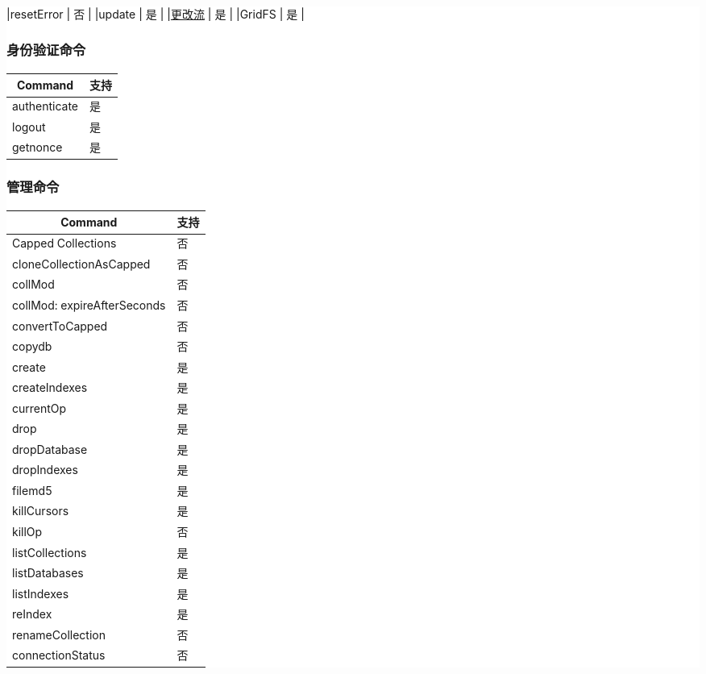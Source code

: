 |resetError |    否  |
|update  |   是  |
|[更改流](mongodb-change-streams.md)  |  是  |
|GridFS |   是  |

### <a name="authentication-commands"></a>身份验证命令

|Command  |支持 |
|---------|---------|
|authenticate    |   是      |
|logout    |      是   |
|getnonce   |    是     |


### <a name="administration-commands"></a>管理命令

|Command  |支持 |
|---------|---------|
|Capped Collections   |   否      |
|cloneCollectionAsCapped     |   否      |
|collMod     |   否      |
|collMod: expireAfterSeconds   |   否      |
|convertToCapped   |  否       |
|copydb     |  否       |
|create   |    是     |
|createIndexes     |  是       |
|currentOp     |  是       |
|drop     |   是      |
|dropDatabase     |  是       |
|dropIndexes     |   是      |
|filemd5    |   是      |
|killCursors    |  是       |
|killOp     |   否      |
|listCollections     |  是       |
|listDatabases     |  是       |
|listIndexes     |  是       |
|reIndex     |    是     |
|renameCollection     |    否     |
|connectionStatus    |     否    |
